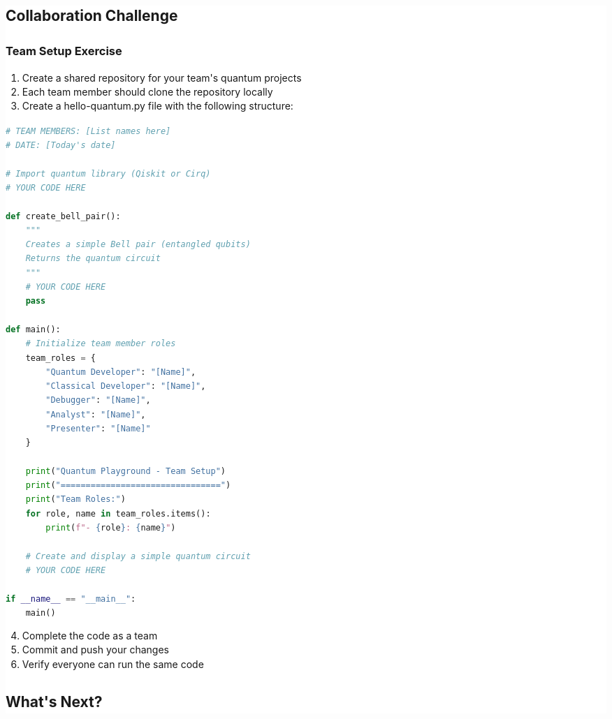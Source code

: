 ## Collaboration Challenge

### Team Setup Exercise

1. Create a shared repository for your team's quantum projects
2. Each team member should clone the repository locally
3. Create a hello-quantum.py file with the following structure:

```python
# TEAM MEMBERS: [List names here]
# DATE: [Today's date]

# Import quantum library (Qiskit or Cirq)
# YOUR CODE HERE

def create_bell_pair():
    """
    Creates a simple Bell pair (entangled qubits)
    Returns the quantum circuit
    """
    # YOUR CODE HERE
    pass

def main():
    # Initialize team member roles
    team_roles = {
        "Quantum Developer": "[Name]",
        "Classical Developer": "[Name]",
        "Debugger": "[Name]",
        "Analyst": "[Name]",
        "Presenter": "[Name]"
    }

    print("Quantum Playground - Team Setup")
    print("================================")
    print("Team Roles:")
    for role, name in team_roles.items():
        print(f"- {role}: {name}")

    # Create and display a simple quantum circuit
    # YOUR CODE HERE

if __name__ == "__main__":
    main()
```

4. Complete the code as a team
5. Commit and push your changes
6. Verify everyone can run the same code

## What's Next?
